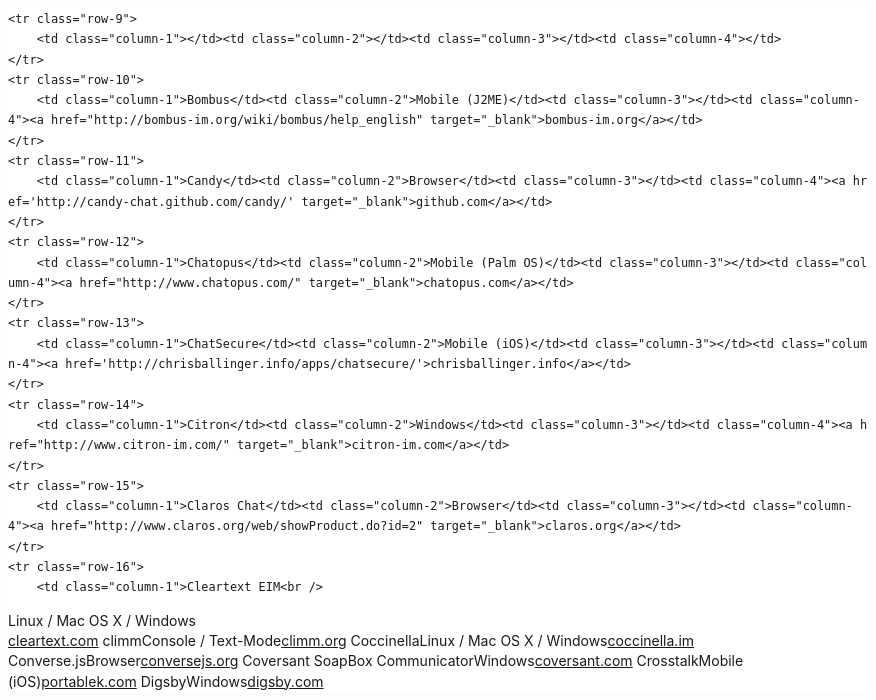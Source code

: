 	<tr class="row-9">
		<td class="column-1"></td><td class="column-2"></td><td class="column-3"></td><td class="column-4"></td>
	</tr>
	<tr class="row-10">
		<td class="column-1">Bombus</td><td class="column-2">Mobile (J2ME)</td><td class="column-3"></td><td class="column-4"><a href="http://bombus-im.org/wiki/bombus/help_english" target="_blank">bombus-im.org</a></td>
	</tr>
	<tr class="row-11">
		<td class="column-1">Candy</td><td class="column-2">Browser</td><td class="column-3"></td><td class="column-4"><a href='http://candy-chat.github.com/candy/' target="_blank">github.com</a></td>
	</tr>
	<tr class="row-12">
		<td class="column-1">Chatopus</td><td class="column-2">Mobile (Palm OS)</td><td class="column-3"></td><td class="column-4"><a href="http://www.chatopus.com/" target="_blank">chatopus.com</a></td>
	</tr>
	<tr class="row-13">
		<td class="column-1">ChatSecure</td><td class="column-2">Mobile (iOS)</td><td class="column-3"></td><td class="column-4"><a href='http://chrisballinger.info/apps/chatsecure/'>chrisballinger.info</a></td>
	</tr>
	<tr class="row-14">
		<td class="column-1">Citron</td><td class="column-2">Windows</td><td class="column-3"></td><td class="column-4"><a href="http://www.citron-im.com/" target="_blank">citron-im.com</a></td>
	</tr>
	<tr class="row-15">
		<td class="column-1">Claros Chat</td><td class="column-2">Browser</td><td class="column-3"></td><td class="column-4"><a href="http://www.claros.org/web/showProduct.do?id=2" target="_blank">claros.org</a></td>
	</tr>
	<tr class="row-16">
		<td class="column-1">Cleartext EIM<br />
</td><td class="column-2">Linux / Mac OS X / Windows<br />
</td><td class="column-3"></td><td class="column-4"><a href="http://www.cleartext.com/desktop" target="_blank">cleartext.com</a></td>
	</tr>
	<tr class="row-17">
		<td class="column-1">climm</td><td class="column-2">Console / Text-Mode</td><td class="column-3"></td><td class="column-4"><a href="http://www.climm.org/" target="_blank">climm.org</a></td>
	</tr>
	<tr class="row-18">
		<td class="column-1">Coccinella</td><td class="column-2">Linux / Mac OS X / Windows</td><td class="column-3"></td><td class="column-4"><a href="http://coccinella.im/" target="_blank">coccinella.im</a></td>
	</tr>
	<tr class="row-19">
		<td class="column-1">Converse.js</td><td class="column-2">Browser</td><td class="column-3"></td><td class="column-4"><a href='http://conversejs.org/' target='_blank'>conversejs.org</a></td>
	</tr>
	<tr class="row-20">
		<td class="column-1">Coversant SoapBox Communicator</td><td class="column-2">Windows</td><td class="column-3"></td><td class="column-4"><a href="http://www.coversant.com/products/sbc/" target="_blank">coversant.com</a></td>
	</tr>
	<tr class="row-21">
		<td class="column-1">Crosstalk</td><td class="column-2">Mobile (iOS)</td><td class="column-3"></td><td class="column-4"><a href="http://www.portablek.com/mobile-apps/crosstalk">portablek.com</a></td>
	</tr>
	<tr class="row-22">
		<td class="column-1">Digsby</td><td class="column-2">Windows</td><td class="column-3"></td><td class="column-4"><a href="http://www.digsby.com" target="_blank">digsby.com</a></td>
	</tr>
	<tr class="row-23">